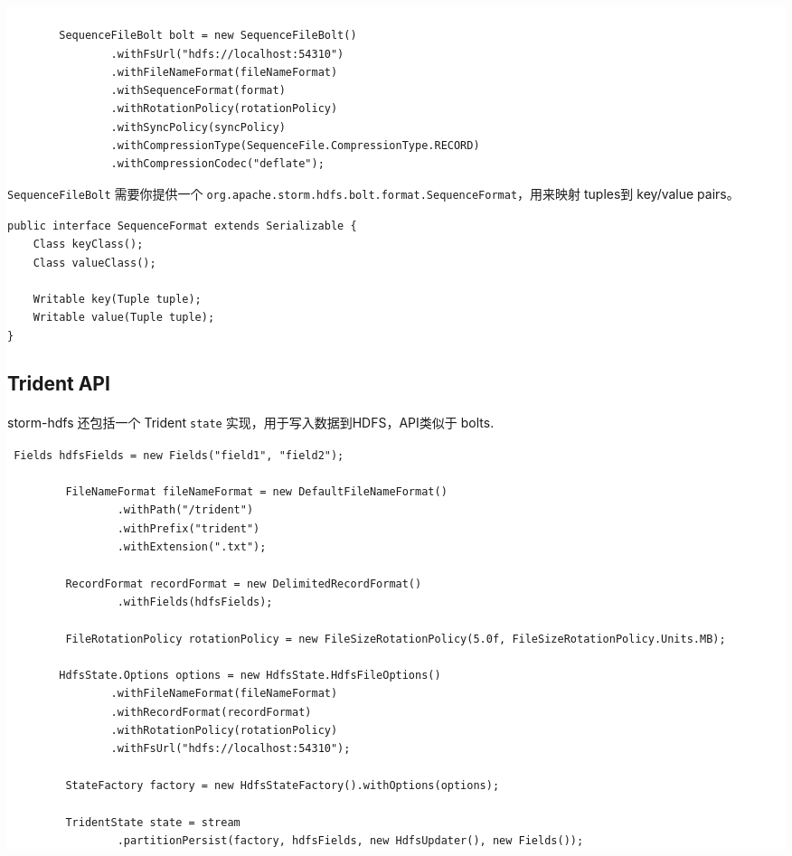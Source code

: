 ```

        SequenceFileBolt bolt = new SequenceFileBolt()
                .withFsUrl("hdfs://localhost:54310")
                .withFileNameFormat(fileNameFormat)
                .withSequenceFormat(format)
                .withRotationPolicy(rotationPolicy)
                .withSyncPolicy(syncPolicy)
                .withCompressionType(SequenceFile.CompressionType.RECORD)
                .withCompressionCodec("deflate"); 
```

`SequenceFileBolt` 需要你提供一个 `org.apache.storm.hdfs.bolt.format.SequenceFormat`，用来映射 tuples到 key/value pairs。

```
public interface SequenceFormat extends Serializable {
    Class keyClass();
    Class valueClass();

    Writable key(Tuple tuple);
    Writable value(Tuple tuple);
} 
```

## Trident API

storm-hdfs 还包括一个 Trident `state` 实现，用于写入数据到HDFS，API类似于 bolts.

```
 Fields hdfsFields = new Fields("field1", "field2");

         FileNameFormat fileNameFormat = new DefaultFileNameFormat()
                 .withPath("/trident")
                 .withPrefix("trident")
                 .withExtension(".txt");

         RecordFormat recordFormat = new DelimitedRecordFormat()
                 .withFields(hdfsFields);

         FileRotationPolicy rotationPolicy = new FileSizeRotationPolicy(5.0f, FileSizeRotationPolicy.Units.MB);

        HdfsState.Options options = new HdfsState.HdfsFileOptions()
                .withFileNameFormat(fileNameFormat)
                .withRecordFormat(recordFormat)
                .withRotationPolicy(rotationPolicy)
                .withFsUrl("hdfs://localhost:54310");

         StateFactory factory = new HdfsStateFactory().withOptions(options);

         TridentState state = stream
                 .partitionPersist(factory, hdfsFields, new HdfsUpdater(), new Fields()); 
```
